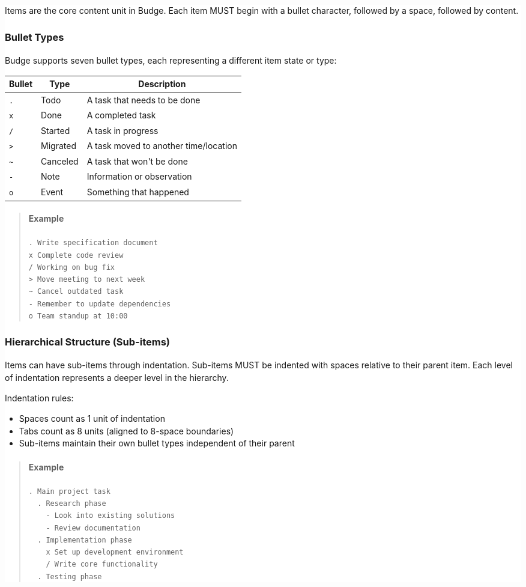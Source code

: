 Items are the core content unit in Budge. Each item MUST begin with a bullet character, followed by a space, followed by content.

### Bullet Types

Budge supports seven bullet types, each representing a different item state or type:

| Bullet | Type | Description |
|--------|------|-------------|
| `.` | Todo | A task that needs to be done |
| `x` | Done | A completed task |
| `/` | Started | A task in progress |
| `>` | Migrated | A task moved to another time/location |
| `~` | Canceled | A task that won't be done |
| `-` | Note | Information or observation |
| `o` | Event | Something that happened |

> #### Example
>
> ```
> . Write specification document
> x Complete code review
> / Working on bug fix
> > Move meeting to next week
> ~ Cancel outdated task
> - Remember to update dependencies
> o Team standup at 10:00
> ```

### Hierarchical Structure (Sub-items)

Items can have sub-items through indentation. Sub-items MUST be indented with spaces relative to their parent item. Each level of indentation represents a deeper level in the hierarchy.

Indentation rules:
- Spaces count as 1 unit of indentation
- Tabs count as 8 units (aligned to 8-space boundaries)
- Sub-items maintain their own bullet types independent of their parent

> #### Example
>
> ```
> . Main project task
>   . Research phase
>     - Look into existing solutions
>     - Review documentation
>   . Implementation phase
>     x Set up development environment
>     / Write core functionality
>   . Testing phase
> ```

